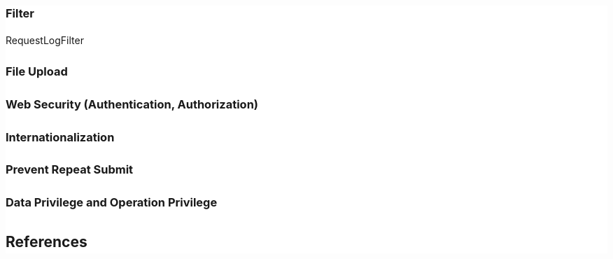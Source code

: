 ### Filter

RequestLogFilter

### File Upload

### Web Security (Authentication, Authorization)

### Internationalization

### Prevent Repeat Submit

### Data Privilege and Operation Privilege

## References
